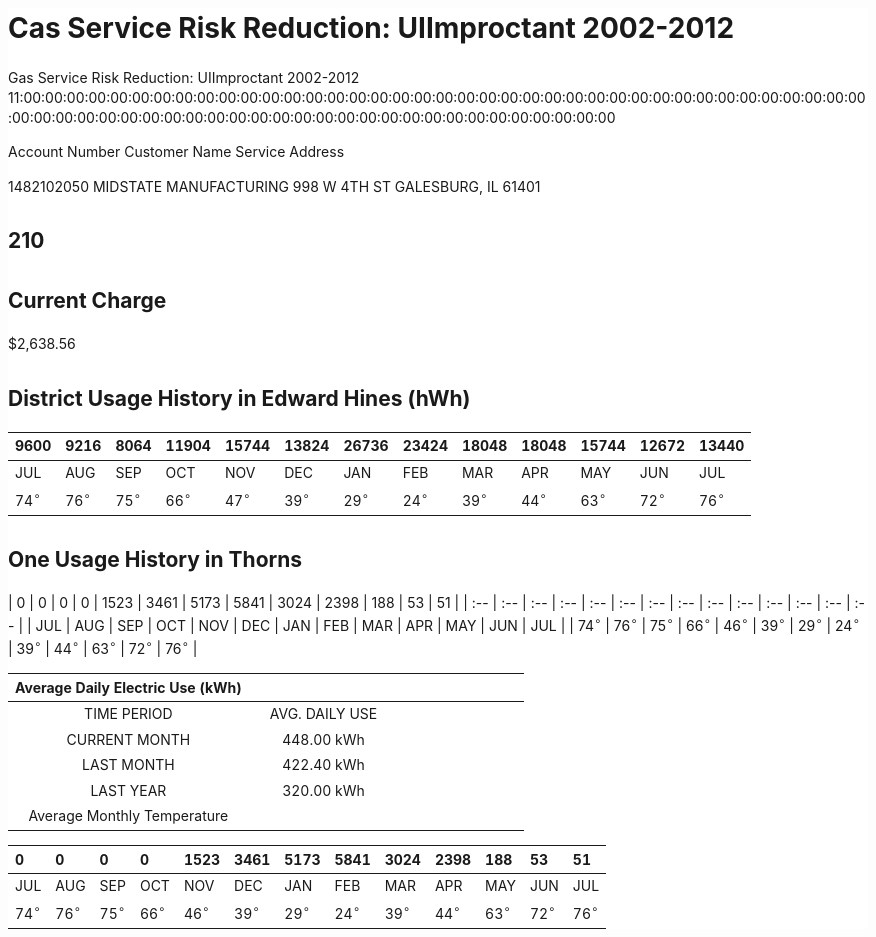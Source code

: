 # Cas Service Risk Reduction: UIImproctant 2002-2012 

Gas Service Risk Reduction: UIImproctant 2002-2012 11:00:00:00:00:00:00:00:00:00:00:00:00:00:00:00:00:00:00:00:00:00:00:00:00:00:00:00:00:00:00:00:00:00:00:00:00:00:00:00:00:00:00:00:00:00:00:00:00:00:00:00:00:00:00:00:00:00:00:00:00:00:00:00:00:00:00:00

Account Number Customer Name Service Address

1482102050
MIDSTATE MANUFACTURING 998 W 4TH ST
GALESBURG, IL 61401

## 210

## Current Charge

$2,638.56

## District Usage History in Edward Hines (hWh)

| 9600 | 9216 | 8064 | 11904 | 15744 | 13824 | 26736 | 23424 | 18048 | 18048 | 15744 | 12672 | 13440 |
| :-- | :-- | :-- | :-- | :-- | :-- | :-- | :-- | :-- | :-- | :-- | :-- | :-- |
| JUL | AUG | SEP | OCT | NOV | DEC | JAN | FEB | MAR | APR | MAY | JUN | JUL |
| $74^{\circ}$ | $76^{\circ}$ | $75^{\circ}$ | $66^{\circ}$ | $47^{\circ}$ | $39^{\circ}$ | $29^{\circ}$ | $24^{\circ}$ | $39^{\circ}$ | $44^{\circ}$ | $63^{\circ}$ | $72^{\circ}$ | $76^{\circ}$ |

## One Usage History in Thorns

| 0 | 0 | 0 | 0 | 1523 | 3461 | 5173 | 5841 | 3024 | 2398 | 188 | 53 | 51 |
| :-- | :-- | :-- | :-- | :-- | :-- | :-- | :-- | :-- | :-- | :-- | :-- | :-- | :-- |
| JUL | AUG | SEP | OCT | NOV | DEC | JAN | FEB | MAR | APR | MAY | JUN | JUL |
| $74^{\circ}$ | $76^{\circ}$ | $75^{\circ}$ | $66^{\circ}$ | $46^{\circ}$ | $39^{\circ}$ | $29^{\circ}$ | $24^{\circ}$ | $39^{\circ}$ | $44^{\circ}$ | $63^{\circ}$ | $72^{\circ}$ | $76^{\circ}$ |


| Average Daily Electric Use (kWh) |  |  |  |  |  |  |  |  |  |  |  |  |
| :--: | :--: | :--: | :--: | :--: | :--: | :--: | :--: | :--: | :--: | :--: | :--: | :--: |
| TIME PERIOD |  | AVG. DAILY USE |  |  |  |  |  |  |  |  |  |  |
| CURRENT MONTH |  | 448.00 kWh |  |  |  |  |  |  |  |  |  |  |
| LAST MONTH |  | 422.40 kWh |  |  |  |  |  |  |  |  |  |  |
| LAST YEAR |  | 320.00 kWh |  |  |  |  |  |  |  |  |  |  |
| Average Monthly Temperature |  |  |  |  |  |  |  |  |  |  |  |  |


| 0 | 0 | 0 | 0 | 1523 | 3461 | 5173 | 5841 | 3024 | 2398 | 188 | 53 | 51 |
| :-- | :-- | :-- | :-- | :-- | :-- | :-- | :-- | :-- | :-- | :-- | :-- | :-- |
| JUL | AUG | SEP | OCT | NOV | DEC | JAN | FEB | MAR | APR | MAY | JUN | JUL |
| $74^{\circ}$ | $76^{\circ}$ | $75^{\circ}$ | $66^{\circ}$ | $46^{\circ}$ | $39^{\circ}$ | $29^{\circ}$ | $24^{\circ}$ | $39^{\circ}$ | $44^{\circ}$ | $63^{\circ}$ | $72^{\circ}$ | $76^{\circ}$ |
